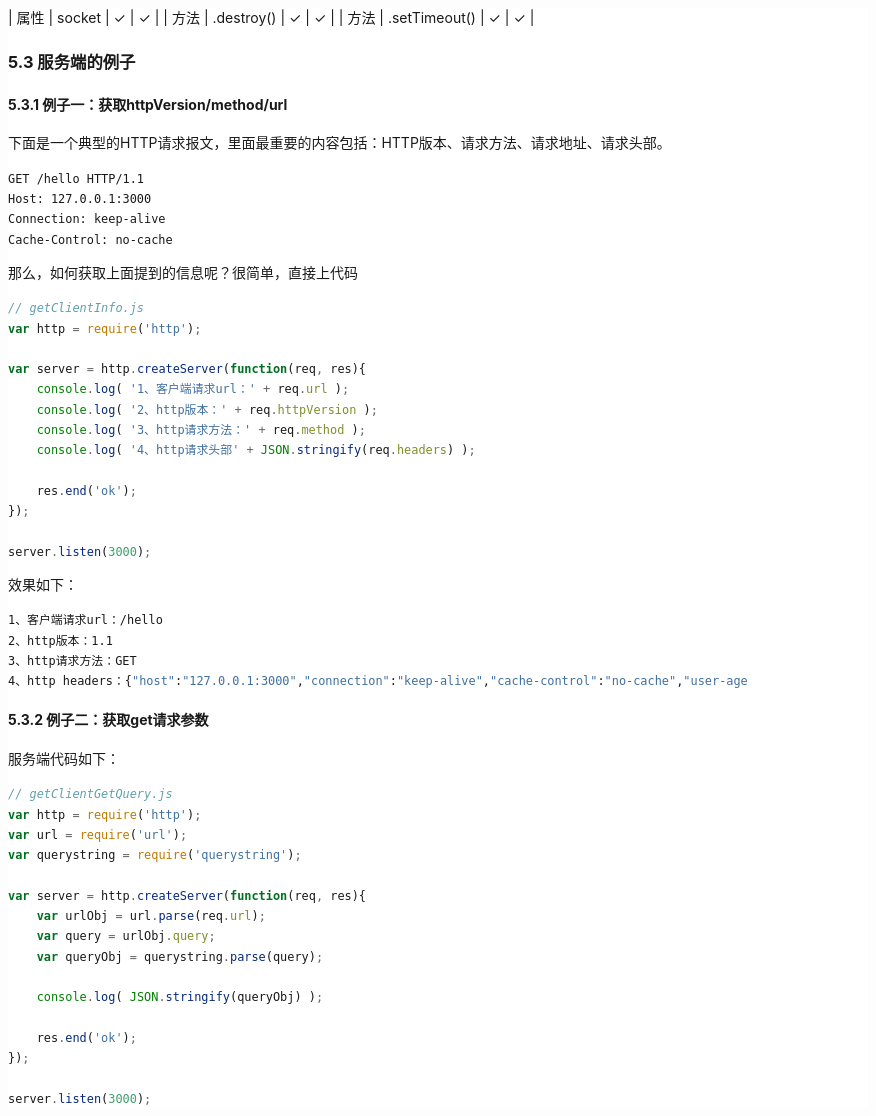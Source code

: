 | 属性 |    socket     |   ✓    |   ✓    |
| 方法 |  .destroy()   |   ✓    |   ✓    |
| 方法 | .setTimeout() |   ✓    |   ✓    |

### 5.3 服务端的例子

#### 5.3.1 例子一：获取httpVersion/method/url

下面是一个典型的HTTP请求报文，里面最重要的内容包括：HTTP版本、请求方法、请求地址、请求头部。

```http
GET /hello HTTP/1.1
Host: 127.0.0.1:3000
Connection: keep-alive
Cache-Control: no-cache
```

那么，如何获取上面提到的信息呢？很简单，直接上代码

```js
// getClientInfo.js
var http = require('http');

var server = http.createServer(function(req, res){
    console.log( '1、客户端请求url：' + req.url );
    console.log( '2、http版本：' + req.httpVersion );
    console.log( '3、http请求方法：' + req.method );
    console.log( '4、http请求头部' + JSON.stringify(req.headers) );

    res.end('ok');
});

server.listen(3000);
```

效果如下：

```bash
1、客户端请求url：/hello
2、http版本：1.1
3、http请求方法：GET
4、http headers：{"host":"127.0.0.1:3000","connection":"keep-alive","cache-control":"no-cache","user-age
```

#### 5.3.2 例子二：获取get请求参数

服务端代码如下：

```js
// getClientGetQuery.js
var http = require('http');
var url = require('url');
var querystring = require('querystring');

var server = http.createServer(function(req, res){
    var urlObj = url.parse(req.url);
    var query = urlObj.query;
    var queryObj = querystring.parse(query);
    
    console.log( JSON.stringify(queryObj) );
    
    res.end('ok');
});

server.listen(3000);
```